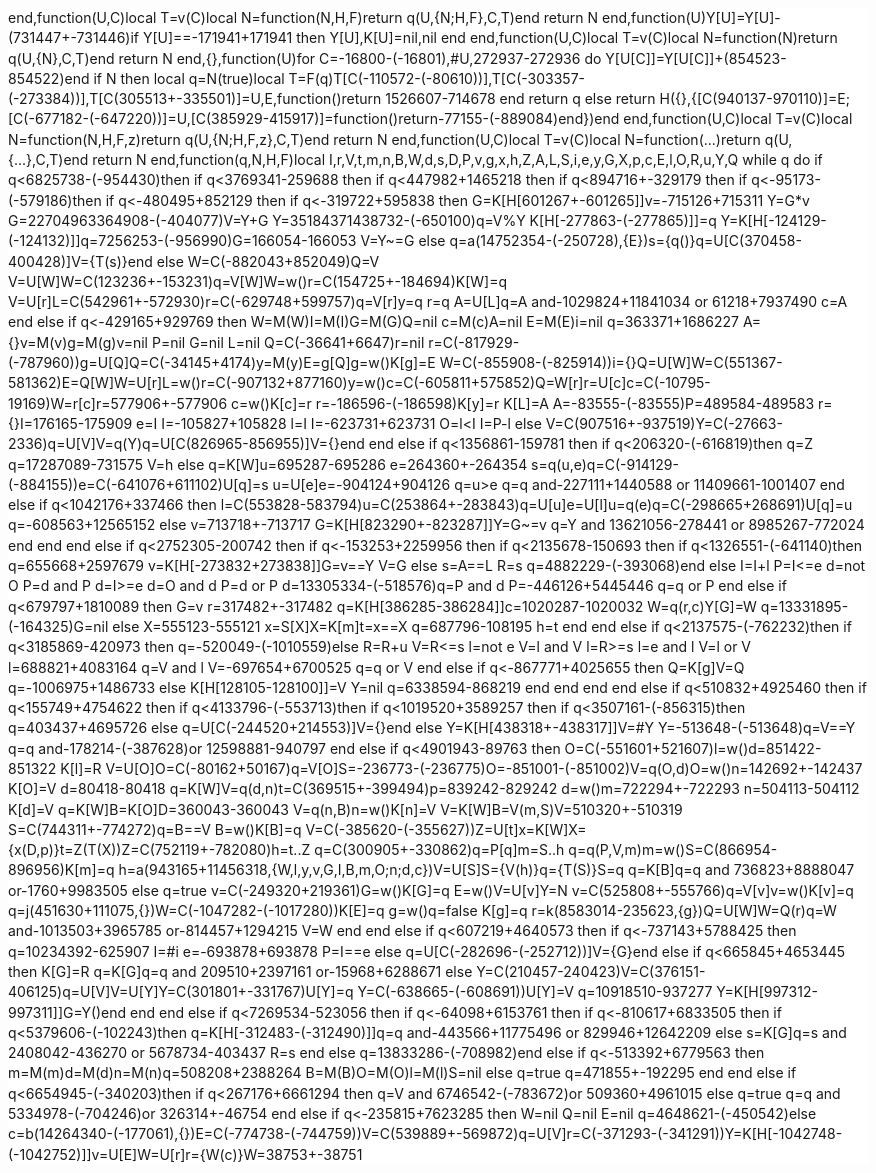 end,function(U,C)local T=v(C)local N=function(N,H,F)return q(U,{N;H,F},C,T)end return N end,function(U)Y[U]=Y[U]-(731447+-731446)if Y[U]==-171941+171941 then Y[U],K[U]=nil,nil end end,function(U,C)local T=v(C)local N=function(N)return q(U,{N},C,T)end return N end,{},function(U)for C=-16800-(-16801),#U,272937-272936 do Y[U[C]]=Y[U[C]]+(854523-854522)end if N then local q=N(true)local T=F(q)T[C(-110572-(-80610))],T[C(-303357-(-273384))],T[C(305513+-335501)]=U,E,function()return 1526607-714678 end return q else return H({},{[C(940137-970110)]=E;[C(-677182-(-647220))]=U,[C(385929-415917)]=function()return-77155-(-889084)end})end end,function(U,C)local T=v(C)local N=function(N,H,F,z)return q(U,{N;H,F,z},C,T)end return N end,function(U,C)local T=v(C)local N=function(...)return q(U,{...},C,T)end return N end,function(q,N,H,F)local I,r,V,t,m,n,B,W,d,s,D,P,v,g,x,h,Z,A,L,S,i,e,y,G,X,p,c,E,l,O,R,u,Y,Q while q do if q<6825738-(-954430)then if q<3769341-259688 then if q<447982+1465218 then if q<894716+-329179 then if q<-95173-(-579186)then if q<-480495+852129 then if q<-319722+595838 then G=K[H[601267+-601265]]v=-715126+715311 Y=G*v G=22704963364908-(-404077)V=Y+G Y=35184371438732-(-650100)q=V%Y K[H[-277863-(-277865)]]=q Y=K[H[-124129-(-124132)]]q=7256253-(-956990)G=166054-166053 V=Y~=G else q=a(14752354-(-250728),{E})s={q()}q=U[C(370458-400428)]V={T(s)}end else W=C(-882043+852049)Q=V V=U[W]W=C(123236+-153231)q=V[W]W=w()r=C(154725+-184694)K[W]=q V=U[r]L=C(542961+-572930)r=C(-629748+599757)q=V[r]y=q r=q A=U[L]q=A and-1029824+11841034 or 61218+7937490 c=A end else if q<-429165+929769 then W=M(W)I=M(I)G=M(G)Q=nil c=M(c)A=nil E=M(E)i=nil q=363371+1686227 A={}v=M(v)g=M(g)v=nil P=nil G=nil L=nil Q=C(-36641+6647)r=nil r=C(-817929-(-787960))g=U[Q]Q=C(-34145+4174)y=M(y)E=g[Q]g=w()K[g]=E W=C(-855908-(-825914))i={}Q=U[W]W=C(551367-581362)E=Q[W]W=U[r]L=w()r=C(-907132+877160)y=w()c=C(-605811+575852)Q=W[r]r=U[c]c=C(-10795-19169)W=r[c]r=577906+-577906 c=w()K[c]=r r=-186596-(-186598)K[y]=r K[L]=A A=-83555-(-83555)P=489584-489583 r={}I=176165-175909 e=I I=-105827+105828 l=I I=-623731+623731 O=l<I I=P-l else V=C(907516+-937519)Y=C(-27663-2336)q=U[V]V=q(Y)q=U[C(826965-856955)]V={}end end else if q<1356861-159781 then if q<206320-(-616819)then q=Z q=17287089-731575 V=h else q=K[W]u=695287-695286 e=264360+-264354 s=q(u,e)q=C(-914129-(-884155))e=C(-641076+611102)U[q]=s u=U[e]e=-904124+904126 q=u>e q=q and-227111+1440588 or 11409661-1001407 end else if q<1042176+337466 then l=C(553828-583794)u=C(253864+-283843)q=U[u]e=U[l]u=q(e)q=C(-298665+268691)U[q]=u q=-608563+12565152 else v=713718+-713717 G=K[H[823290+-823287]]Y=G~=v q=Y and 13621056-278441 or 8985267-772024 end end end else if q<2752305-200742 then if q<-153253+2259956 then if q<2135678-150693 then if q<1326551-(-641140)then q=655668+2597679 v=K[H[-273832+273838]]G=v==Y V=G else s=A==L R=s q=4882229-(-393068)end else I=I+l P=I<=e d=not O P=d and P d=I>=e d=O and d P=d or P d=13305334-(-518576)q=P and d P=-446126+5445446 q=q or P end else if q<679797+1810089 then G=v r=317482+-317482 q=K[H[386285-386284]]c=1020287-1020032 W=q(r,c)Y[G]=W q=13331895-(-164325)G=nil else X=555123-555121 x=S[X]X=K[m]t=x==X q=687796-108195 h=t end end else if q<2137575-(-762232)then if q<3185869-420973 then q=-520049-(-1010559)else R=R+u V=R<=s l=not e V=l and V l=R>=s l=e and l V=l or V l=688821+4083164 q=V and l V=-697654+6700525 q=q or V end else if q<-867771+4025655 then Q=K[g]V=Q q=-1006975+1486733 else K[H[128105-128100]]=V Y=nil q=6338594-868219 end end end end else if q<510832+4925460 then if q<155749+4754622 then if q<4133796-(-553713)then if q<1019520+3589257 then if q<3507161-(-856315)then q=403437+4695726 else q=U[C(-244520+214553)]V={}end else Y=K[H[438318+-438317]]V=#Y Y=-513648-(-513648)q=V==Y q=q and-178214-(-387628)or 12598881-940797 end else if q<4901943-89763 then O=C(-551601+521607)l=w()d=851422-851322 K[l]=R V=U[O]O=C(-80162+50167)q=V[O]S=-236773-(-236775)O=-851001-(-851002)V=q(O,d)O=w()n=142692+-142437 K[O]=V d=80418-80418 q=K[W]V=q(d,n)t=C(369515+-399494)p=839242-829242 d=w()m=722294+-722293 n=504113-504112 K[d]=V q=K[W]B=K[O]D=360043-360043 V=q(n,B)n=w()K[n]=V V=K[W]B=V(m,S)V=510320+-510319 S=C(744311+-774272)q=B==V B=w()K[B]=q V=C(-385620-(-355627))Z=U[t]x=K[W]X={x(D,p)}t=Z(T(X))Z=C(752119+-782080)h=t..Z q=C(300905+-330862)q=P[q]m=S..h q=q(P,V,m)m=w()S=C(866954-896956)K[m]=q h=a(943165+11456318,{W,l,y,v,G,I,B,m,O;n;d,c})V=U[S]S={V(h)}q={T(S)}S=q q=K[B]q=q and 736823+8888047 or-1760+9983505 else q=true v=C(-249320+219361)G=w()K[G]=q E=w()V=U[v]Y=N v=C(525808+-555766)q=V[v]v=w()K[v]=q q=j(451630+111075,{})W=C(-1047282-(-1017280))K[E]=q g=w()q=false K[g]=q r=k(8583014-235623,{g})Q=U[W]W=Q(r)q=W and-1013503+3965785 or-814457+1294215 V=W end end else if q<607219+4640573 then if q<-737143+5788425 then q=10234392-625907 I=#i e=-693878+693878 P=I==e else q=U[C(-282696-(-252712))]V={G}end else if q<665845+4653445 then K[G]=R q=K[G]q=q and 209510+2397161 or-15968+6288671 else Y=C(210457-240423)V=C(376151-406125)q=U[V]V=U[Y]Y=C(301801+-331767)U[Y]=q Y=C(-638665-(-608691))U[Y]=V q=10918510-937277 Y=K[H[997312-997311]]G=Y()end end end else if q<7269534-523056 then if q<-64098+6153761 then if q<-810617+6833505 then if q<5379606-(-102243)then q=K[H[-312483-(-312490)]]q=q and-443566+11775496 or 829946+12642209 else s=K[G]q=s and 2408042-436270 or 5678734-403437 R=s end else q=13833286-(-708982)end else if q<-513392+6779563 then m=M(m)d=M(d)n=M(n)q=508208+2388264 B=M(B)O=M(O)l=M(l)S=nil else q=true q=471855+-192295 end end else if q<6654945-(-340203)then if q<267176+6661294 then q=V and 6746542-(-783672)or 509360+4961015 else q=true q=q and 5334978-(-704246)or 326314+-46754 end else if q<-235815+7623285 then W=nil Q=nil E=nil q=4648621-(-450542)else c=b(14264340-(-177061),{})E=C(-774738-(-744759))V=C(539889+-569872)q=U[V]r=C(-371293-(-341291))Y=K[H[-1042748-(-1042752)]]v=U[E]W=U[r]r={W(c)}W=38753+-38751